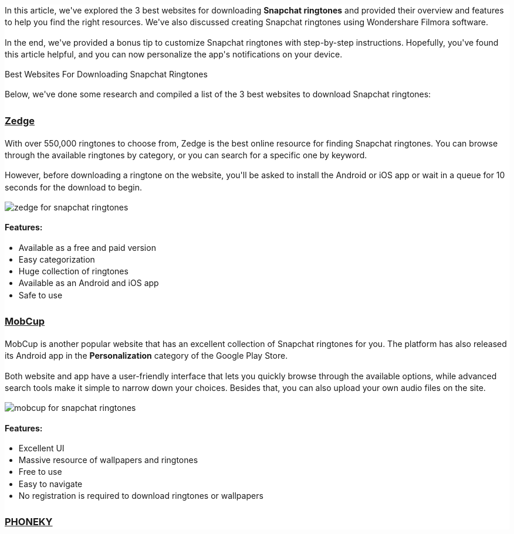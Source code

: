 In this article, we've explored the 3 best websites for downloading **Snapchat ringtones** and provided their overview and features to help you find the right resources. We've also discussed creating Snapchat ringtones using Wondershare Filmora software.

In the end, we've provided a bonus tip to customize Snapchat ringtones with step-by-step instructions. Hopefully, you've found this article helpful, and you can now personalize the app's notifications on your device.

Best Websites For Downloading Snapchat Ringtones

Below, we've done some research and compiled a list of the 3 best websites to download Snapchat ringtones:

### [Zedge](https://www.zedge.net/find/ringtones/snapchat)

With over 550,000 ringtones to choose from, Zedge is the best online resource for finding Snapchat ringtones. You can browse through the available ringtones by category, or you can search for a specific one by keyword.

However, before downloading a ringtone on the website, you'll be asked to install the Android or iOS app or wait in a queue for 10 seconds for the download to begin.

![zedge for snapchat ringtones](https://images.wondershare.com/filmora/article-images/2023/03/Zedge-for-snapchat-ringtones.png)

**Features:**

* Available as a free and paid version
* Easy categorization
* Huge collection of ringtones
* Available as an Android and iOS app
* Safe to use

### [MobCup](https://mobcup.com.co/?s=snapchat)

MobCup is another popular website that has an excellent collection of Snapchat ringtones for you. The platform has also released its Android app in the **Personalization** category of the Google Play Store.

Both website and app have a user-friendly interface that lets you quickly browse through the available options, while advanced search tools make it simple to narrow down your choices. Besides that, you can also upload your own audio files on the site.

![mobcup for snapchat ringtones](https://images.wondershare.com/filmora/article-images/2023/03/mobcup-for-snapchat-ringtones.png)

**Features:**

* Excellent UI
* Massive resource of wallpapers and ringtones
* Free to use
* Easy to navigate
* No registration is required to download ringtones or wallpapers

### [PHONEKY](https://phoneky.com/ringtones/?q=Snapchat+ringtone)
